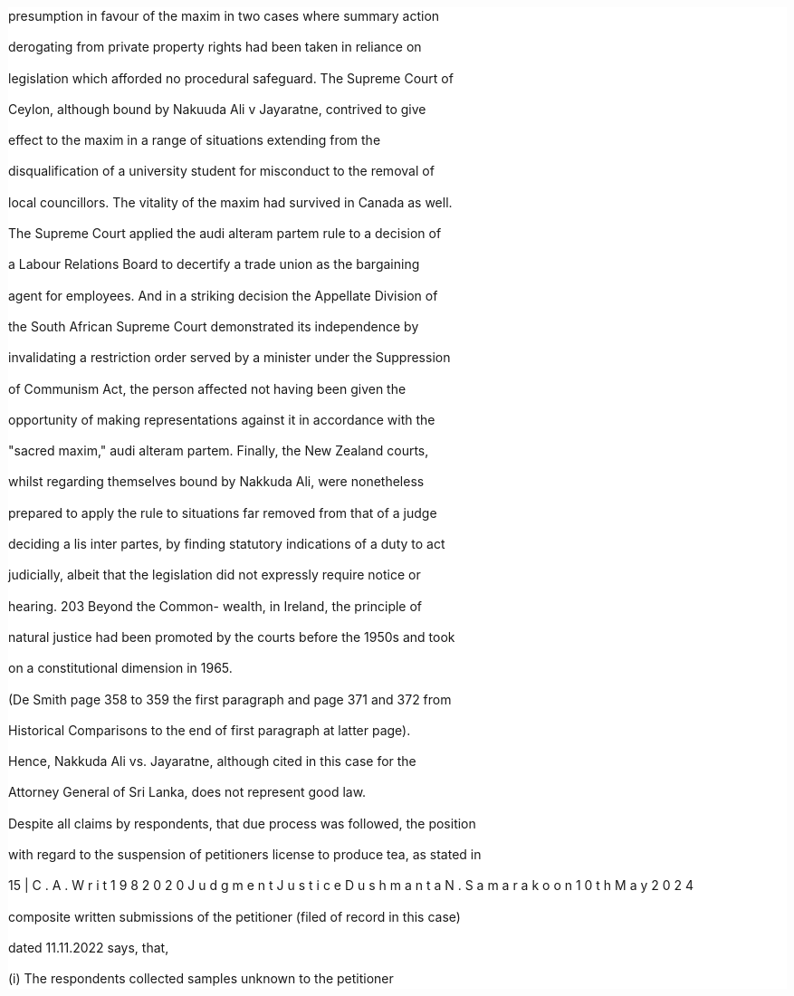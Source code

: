 presumption in favour of the maxim in two cases where summary action

derogating from private property rights had been taken in reliance on

legislation which afforded no procedural safeguard. The Supreme Court of

Ceylon, although bound by Nakuuda Ali v Jayaratne, contrived to give

effect to the maxim in a range of situations extending from the

disqualification of a university student for misconduct to the removal of

local councillors. The vitality of the maxim had survived in Canada as well.

The Supreme Court applied the audi alteram partem rule to a decision of

a Labour Relations Board to decertify a trade union as the bargaining

agent for employees. And in a striking decision the Appellate Division of

the South African Supreme Court demonstrated its independence by

invalidating a restriction order served by a minister under the Suppression

of Communism Act, the person affected not having been given the

opportunity of making representations against it in accordance with the

"sacred maxim," audi alteram partem. Finally, the New Zealand courts,

whilst regarding themselves bound by Nakkuda Ali, were nonetheless

prepared to apply the rule to situations far removed from that of a judge

deciding a lis inter partes, by finding statutory indications of a duty to act

judicially, albeit that the legislation did not expressly require notice or

hearing. 203 Beyond the Common- wealth, in Ireland, the principle of

natural justice had been promoted by the courts before the 1950s and took

on a constitutional dimension in 1965.

(De Smith page 358 to 359 the first paragraph and page 371 and 372 from

Historical Comparisons to the end of first paragraph at latter page).

Hence, Nakkuda Ali vs. Jayaratne, although cited in this case for the

Attorney General of Sri Lanka, does not represent good law.

Despite all claims by respondents, that due process was followed, the position

with regard to the suspension of petitioners license to produce tea, as stated in

15 | C . A . W r i t 1 9 8 2 0 2 0 J u d g m e n t J u s t i c e D u s h m a n t a N . S a m a r a k o o n 1 0 t h M a y 2 0 2 4

composite written submissions of the petitioner (filed of record in this case)

dated 11.11.2022 says, that,

(i) The respondents collected samples unknown to the petitioner
